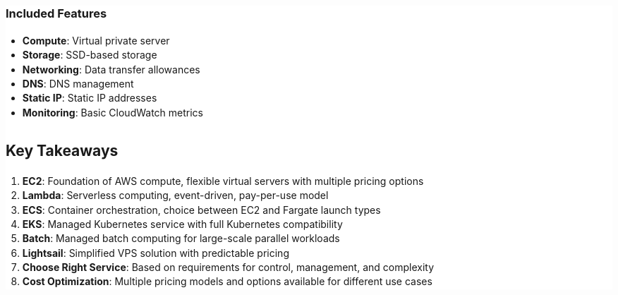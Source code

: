 ### Included Features
- **Compute**: Virtual private server
- **Storage**: SSD-based storage
- **Networking**: Data transfer allowances
- **DNS**: DNS management
- **Static IP**: Static IP addresses
- **Monitoring**: Basic CloudWatch metrics

## Key Takeaways

1. **EC2**: Foundation of AWS compute, flexible virtual servers with multiple pricing options
2. **Lambda**: Serverless computing, event-driven, pay-per-use model
3. **ECS**: Container orchestration, choice between EC2 and Fargate launch types
4. **EKS**: Managed Kubernetes service with full Kubernetes compatibility
5. **Batch**: Managed batch computing for large-scale parallel workloads
6. **Lightsail**: Simplified VPS solution with predictable pricing
7. **Choose Right Service**: Based on requirements for control, management, and complexity
8. **Cost Optimization**: Multiple pricing models and options available for different use cases
